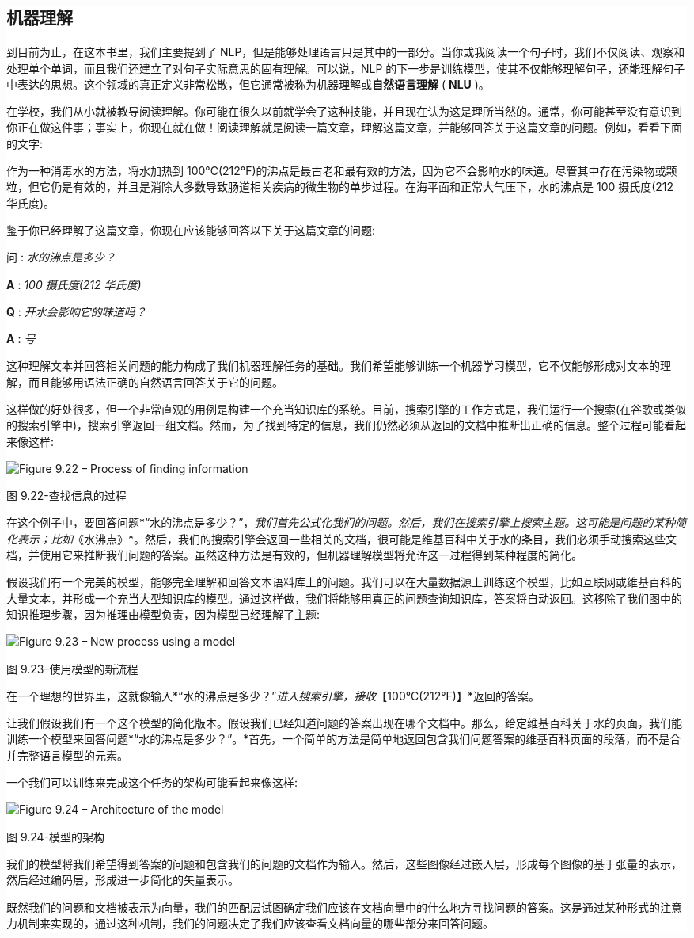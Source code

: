 ## 机器理解

到目前为止，在这本书里，我们主要提到了 NLP，但是能够处理语言只是其中的一部分。当你或我阅读一个句子时，我们不仅阅读、观察和处理单个单词，而且我们还建立了对句子实际意思的固有理解。可以说，NLP 的下一步是训练模型，使其不仅能够理解句子，还能理解句子中表达的思想。这个领域的真正定义非常松散，但它通常被称为机器理解或**自然语言理解** ( **NLU** )。

在学校，我们从小就被教导阅读理解。你可能在很久以前就学会了这种技能，并且现在认为这是理所当然的。通常，你可能甚至没有意识到你正在做这件事；事实上，你现在就在做！阅读理解就是阅读一篇文章，理解这篇文章，并能够回答关于这篇文章的问题。例如，看看下面的文字:

作为一种消毒水的方法，将水加热到 100°C(212°F)的沸点是最古老和最有效的方法，因为它不会影响水的味道。尽管其中存在污染物或颗粒，但它仍是有效的，并且是消除大多数导致肠道相关疾病的微生物的单步过程。在海平面和正常大气压下，水的沸点是 100 摄氏度(212 华氏度)。

鉴于你已经理解了这篇文章，你现在应该能够回答以下关于这篇文章的问题:

问 : *水的沸点是多少？*

**A** : *100 摄氏度(212 华氏度)*

**Q** : *开水会影响它的味道吗？*

**A** : *号*

这种理解文本并回答相关问题的能力构成了我们机器理解任务的基础。我们希望能够训练一个机器学习模型，它不仅能够形成对文本的理解，而且能够用语法正确的自然语言回答关于它的问题。

这样做的好处很多，但一个非常直观的用例是构建一个充当知识库的系统。目前，搜索引擎的工作方式是，我们运行一个搜索(在谷歌或类似的搜索引擎中)，搜索引擎返回一组文档。然而，为了找到特定的信息，我们仍然必须从返回的文档中推断出正确的信息。整个过程可能看起来像这样:

![Figure 9.22 – Process of finding information
](image/B12365_09_22.jpg)

图 9.22-查找信息的过程

在这个例子中，要回答问题*“水的沸点是多少？”，*我们首先公式化我们的问题。然后，我们在搜索引擎上搜索主题。这可能是问题的某种简化表示；比如*《水沸点》*。然后，我们的搜索引擎会返回一些相关的文档，很可能是维基百科中关于水的条目，我们必须手动搜索这些文档，并使用它来推断我们问题的答案。虽然这种方法是有效的，但机器理解模型将允许这一过程得到某种程度的简化。

假设我们有一个完美的模型，能够完全理解和回答文本语料库上的问题。我们可以在大量数据源上训练这个模型，比如互联网或维基百科的大量文本，并形成一个充当大型知识库的模型。通过这样做，我们将能够用真正的问题查询知识库，答案将自动返回。这移除了我们图中的知识推理步骤，因为推理由模型负责，因为模型已经理解了主题:

![Figure 9.23 – New process using a model
](image/B12365_09_23.jpg)

图 9.23–使用模型的新流程

在一个理想的世界里，这就像输入*“水的沸点是多少？”*进入搜索引擎，接收*【100°C(212°F)】*返回的答案。

让我们假设我们有一个这个模型的简化版本。假设我们已经知道问题的答案出现在哪个文档中。那么，给定维基百科关于水的页面，我们能训练一个模型来回答问题*“水的沸点是多少？”。*首先，一个简单的方法是简单地返回包含我们问题答案的维基百科页面的段落，而不是合并完整语言模型的元素。

一个我们可以训练来完成这个任务的架构可能看起来像这样:

![Figure 9.24 – Architecture of the model
](image/B12365_09_24.jpg)

图 9.24-模型的架构

我们的模型将我们希望得到答案的问题和包含我们的问题的文档作为输入。然后，这些图像经过嵌入层，形成每个图像的基于张量的表示，然后经过编码层，形成进一步简化的矢量表示。

既然我们的问题和文档被表示为向量，我们的匹配层试图确定我们应该在文档向量中的什么地方寻找问题的答案。这是通过某种形式的注意力机制来实现的，通过这种机制，我们的问题决定了我们应该查看文档向量的哪些部分来回答问题。
